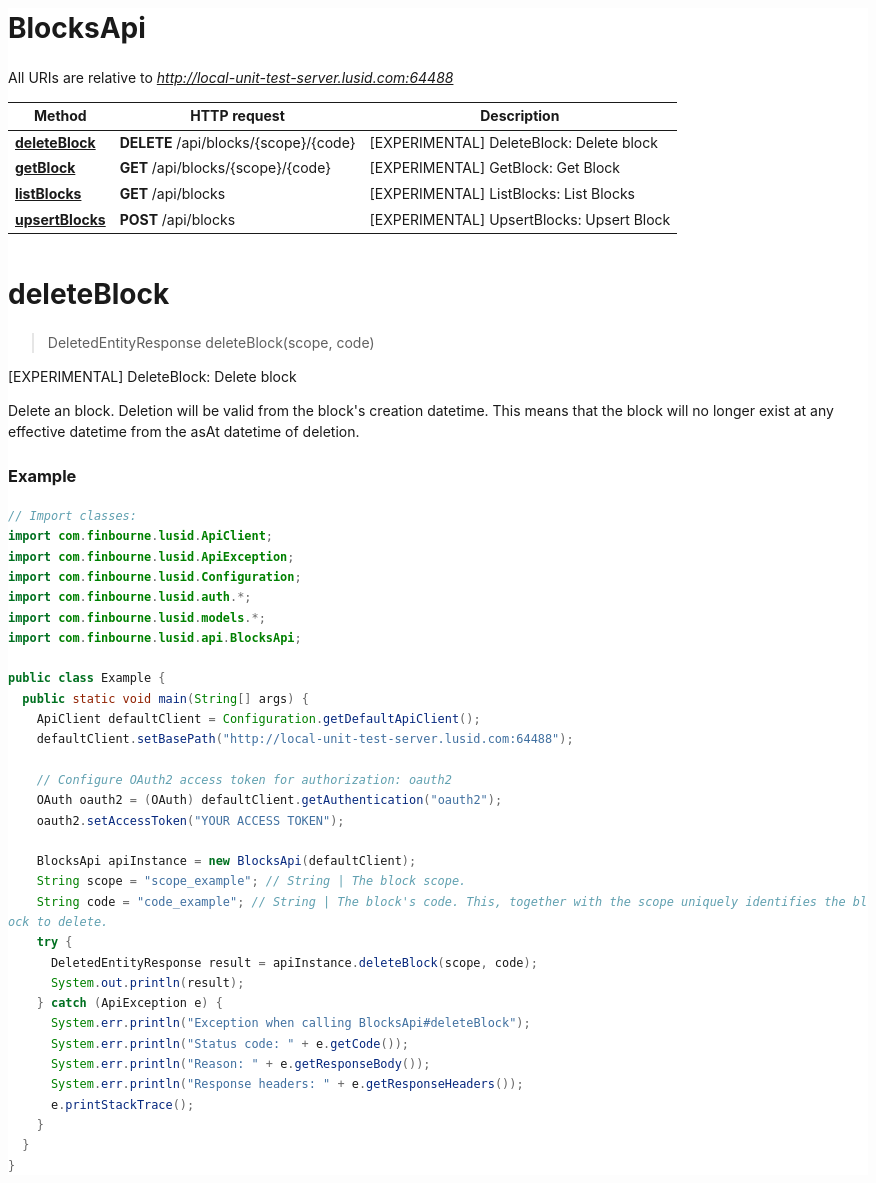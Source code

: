 # BlocksApi

All URIs are relative to *http://local-unit-test-server.lusid.com:64488*

Method | HTTP request | Description
------------- | ------------- | -------------
[**deleteBlock**](BlocksApi.md#deleteBlock) | **DELETE** /api/blocks/{scope}/{code} | [EXPERIMENTAL] DeleteBlock: Delete block
[**getBlock**](BlocksApi.md#getBlock) | **GET** /api/blocks/{scope}/{code} | [EXPERIMENTAL] GetBlock: Get Block
[**listBlocks**](BlocksApi.md#listBlocks) | **GET** /api/blocks | [EXPERIMENTAL] ListBlocks: List Blocks
[**upsertBlocks**](BlocksApi.md#upsertBlocks) | **POST** /api/blocks | [EXPERIMENTAL] UpsertBlocks: Upsert Block


<a name="deleteBlock"></a>
# **deleteBlock**
> DeletedEntityResponse deleteBlock(scope, code)

[EXPERIMENTAL] DeleteBlock: Delete block

Delete an block. Deletion will be valid from the block&#39;s creation datetime.  This means that the block will no longer exist at any effective datetime from the asAt datetime of deletion.

### Example
```java
// Import classes:
import com.finbourne.lusid.ApiClient;
import com.finbourne.lusid.ApiException;
import com.finbourne.lusid.Configuration;
import com.finbourne.lusid.auth.*;
import com.finbourne.lusid.models.*;
import com.finbourne.lusid.api.BlocksApi;

public class Example {
  public static void main(String[] args) {
    ApiClient defaultClient = Configuration.getDefaultApiClient();
    defaultClient.setBasePath("http://local-unit-test-server.lusid.com:64488");
    
    // Configure OAuth2 access token for authorization: oauth2
    OAuth oauth2 = (OAuth) defaultClient.getAuthentication("oauth2");
    oauth2.setAccessToken("YOUR ACCESS TOKEN");

    BlocksApi apiInstance = new BlocksApi(defaultClient);
    String scope = "scope_example"; // String | The block scope.
    String code = "code_example"; // String | The block's code. This, together with the scope uniquely identifies the block to delete.
    try {
      DeletedEntityResponse result = apiInstance.deleteBlock(scope, code);
      System.out.println(result);
    } catch (ApiException e) {
      System.err.println("Exception when calling BlocksApi#deleteBlock");
      System.err.println("Status code: " + e.getCode());
      System.err.println("Reason: " + e.getResponseBody());
      System.err.println("Response headers: " + e.getResponseHeaders());
      e.printStackTrace();
    }
  }
}
```
